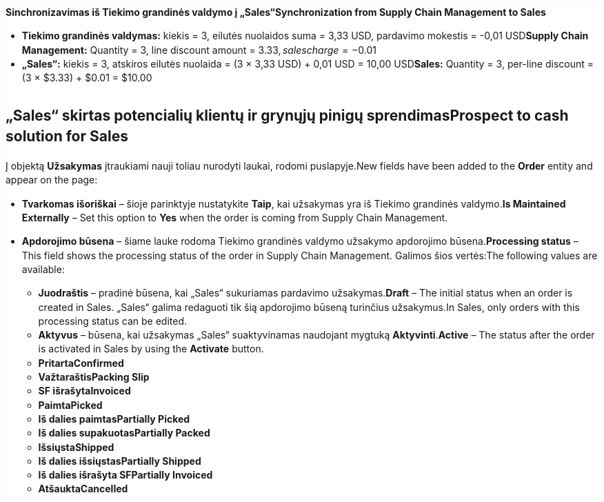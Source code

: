 <span data-ttu-id="8a7bd-166">**Sinchronizavimas iš Tiekimo grandinės valdymo į „Sales“**</span><span class="sxs-lookup"><span data-stu-id="8a7bd-166">**Synchronization from Supply Chain Management to Sales**</span></span>

- <span data-ttu-id="8a7bd-167">**Tiekimo grandinės valdymas:** kiekis = 3, eilutės nuolaidos suma = 3,33 USD, pardavimo mokestis = -0,01 USD</span><span class="sxs-lookup"><span data-stu-id="8a7bd-167">**Supply Chain Management:** Quantity = 3, line discount amount = $3.33, sales charge = -$0.01</span></span>
- <span data-ttu-id="8a7bd-168">**„Sales“:** kiekis = 3, atskiros eilutės nuolaida = (3 × 3,33 USD) + 0,01 USD = 10,00 USD</span><span class="sxs-lookup"><span data-stu-id="8a7bd-168">**Sales:** Quantity = 3, per-line discount = (3 × $3.33) + $0.01 = $10.00</span></span>

## <a name="prospect-to-cash-solution-for-sales"></a><span data-ttu-id="8a7bd-169">„Sales“ skirtas potencialių klientų ir grynųjų pinigų sprendimas</span><span class="sxs-lookup"><span data-stu-id="8a7bd-169">Prospect to cash solution for Sales</span></span>

<span data-ttu-id="8a7bd-170">Į objektą **Užsakymas** įtraukiami nauji toliau nurodyti laukai, rodomi puslapyje.</span><span class="sxs-lookup"><span data-stu-id="8a7bd-170">New fields have been added to the **Order** entity and appear on the page:</span></span>

- <span data-ttu-id="8a7bd-171">**Tvarkomas išoriškai** – šioje parinktyje nustatykite **Taip**, kai užsakymas yra iš Tiekimo grandinės valdymo.</span><span class="sxs-lookup"><span data-stu-id="8a7bd-171">**Is Maintained Externally** – Set this option to **Yes** when the order is coming from Supply Chain Management.</span></span>
- <span data-ttu-id="8a7bd-172">**Apdorojimo būsena** – šiame lauke rodoma Tiekimo grandinės valdymo užsakymo apdorojimo būsena.</span><span class="sxs-lookup"><span data-stu-id="8a7bd-172">**Processing status** – This field shows the processing status of the order in Supply Chain Management.</span></span> <span data-ttu-id="8a7bd-173">Galimos šios vertės:</span><span class="sxs-lookup"><span data-stu-id="8a7bd-173">The following values are available:</span></span>

    - <span data-ttu-id="8a7bd-174">**Juodraštis** – pradinė būsena, kai „Sales“ sukuriamas pardavimo užsakymas.</span><span class="sxs-lookup"><span data-stu-id="8a7bd-174">**Draft** – The initial status when an order is created in Sales.</span></span> <span data-ttu-id="8a7bd-175">„Sales“ galima redaguoti tik šią apdorojimo būseną turinčius užsakymus.</span><span class="sxs-lookup"><span data-stu-id="8a7bd-175">In Sales, only orders with this processing status can be edited.</span></span>
    - <span data-ttu-id="8a7bd-176">**Aktyvus** – būsena, kai užsakymas „Sales“ suaktyvinamas naudojant mygtuką **Aktyvinti**.</span><span class="sxs-lookup"><span data-stu-id="8a7bd-176">**Active** – The status after the order is activated in Sales by using the **Activate** button.</span></span>
    - <span data-ttu-id="8a7bd-177">**Pritarta**</span><span class="sxs-lookup"><span data-stu-id="8a7bd-177">**Confirmed**</span></span>
    - <span data-ttu-id="8a7bd-178">**Važtaraštis**</span><span class="sxs-lookup"><span data-stu-id="8a7bd-178">**Packing Slip**</span></span>
    - <span data-ttu-id="8a7bd-179">**SF išrašyta**</span><span class="sxs-lookup"><span data-stu-id="8a7bd-179">**Invoiced**</span></span>
    - <span data-ttu-id="8a7bd-180">**Paimta**</span><span class="sxs-lookup"><span data-stu-id="8a7bd-180">**Picked**</span></span>
    - <span data-ttu-id="8a7bd-181">**Iš dalies paimtas**</span><span class="sxs-lookup"><span data-stu-id="8a7bd-181">**Partially Picked**</span></span>
    - <span data-ttu-id="8a7bd-182">**Iš dalies supakuotas**</span><span class="sxs-lookup"><span data-stu-id="8a7bd-182">**Partially Packed**</span></span>
    - <span data-ttu-id="8a7bd-183">**Išsiųsta**</span><span class="sxs-lookup"><span data-stu-id="8a7bd-183">**Shipped**</span></span>
    - <span data-ttu-id="8a7bd-184">**Iš dalies išsiųstas**</span><span class="sxs-lookup"><span data-stu-id="8a7bd-184">**Partially Shipped**</span></span>
    - <span data-ttu-id="8a7bd-185">**Iš dalies išrašyta SF**</span><span class="sxs-lookup"><span data-stu-id="8a7bd-185">**Partially Invoiced**</span></span>
    - <span data-ttu-id="8a7bd-186">**Atšaukta**</span><span class="sxs-lookup"><span data-stu-id="8a7bd-186">**Cancelled**</span></span>
